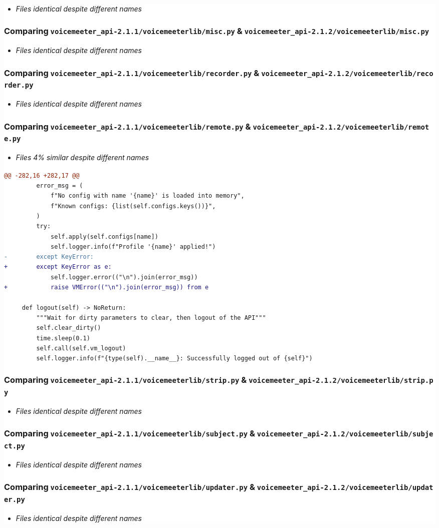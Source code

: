  * *Files identical despite different names*

### Comparing `voicemeeter_api-2.1.1/voicemeeterlib/misc.py` & `voicemeeter_api-2.1.2/voicemeeterlib/misc.py`

 * *Files identical despite different names*

### Comparing `voicemeeter_api-2.1.1/voicemeeterlib/recorder.py` & `voicemeeter_api-2.1.2/voicemeeterlib/recorder.py`

 * *Files identical despite different names*

### Comparing `voicemeeter_api-2.1.1/voicemeeterlib/remote.py` & `voicemeeter_api-2.1.2/voicemeeterlib/remote.py`

 * *Files 4% similar despite different names*

```diff
@@ -282,16 +282,17 @@
         error_msg = (
             f"No config with name '{name}' is loaded into memory",
             f"Known configs: {list(self.configs.keys())}",
         )
         try:
             self.apply(self.configs[name])
             self.logger.info(f"Profile '{name}' applied!")
-        except KeyError:
+        except KeyError as e:
             self.logger.error(("\n").join(error_msg))
+            raise VMError(("\n").join(error_msg)) from e
 
     def logout(self) -> NoReturn:
         """Wait for dirty parameters to clear, then logout of the API"""
         self.clear_dirty()
         time.sleep(0.1)
         self.call(self.vm_logout)
         self.logger.info(f"{type(self).__name__}: Successfully logged out of {self}")
```

### Comparing `voicemeeter_api-2.1.1/voicemeeterlib/strip.py` & `voicemeeter_api-2.1.2/voicemeeterlib/strip.py`

 * *Files identical despite different names*

### Comparing `voicemeeter_api-2.1.1/voicemeeterlib/subject.py` & `voicemeeter_api-2.1.2/voicemeeterlib/subject.py`

 * *Files identical despite different names*

### Comparing `voicemeeter_api-2.1.1/voicemeeterlib/updater.py` & `voicemeeter_api-2.1.2/voicemeeterlib/updater.py`

 * *Files identical despite different names*
